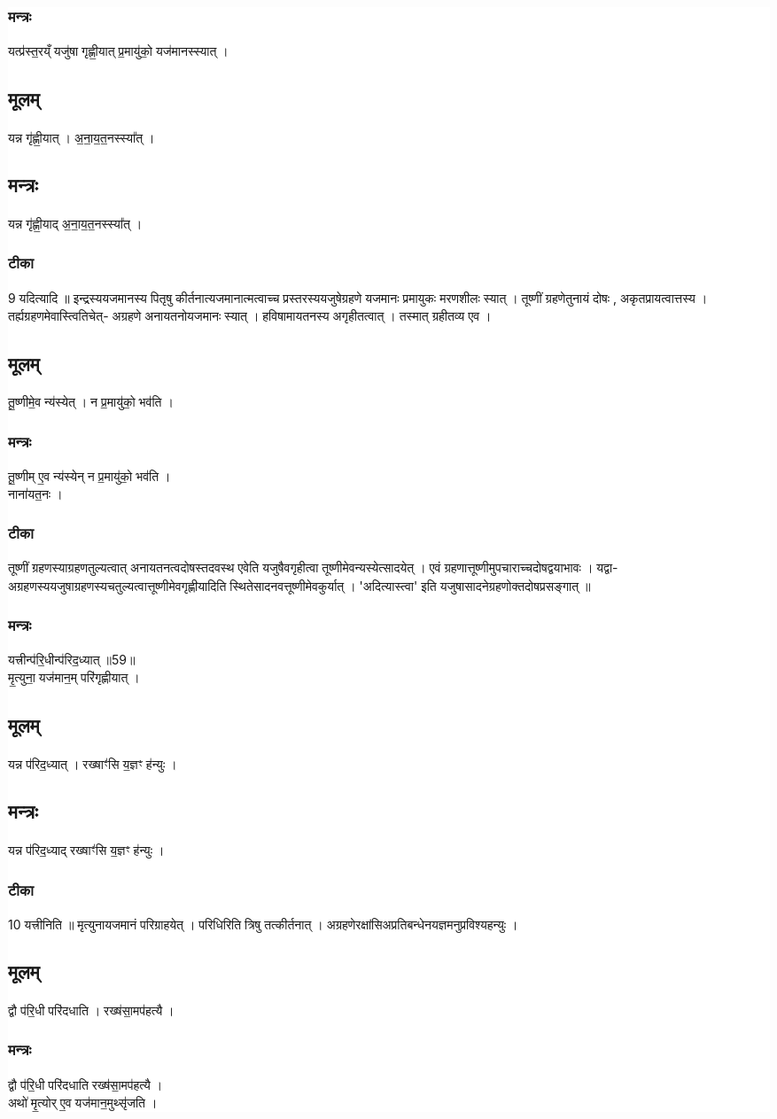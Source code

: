 ### मन्त्रः
यत्प्र॑स्त॒रय्ँ यजु॑षा गृह्णी॒यात्  प्र॒मायु॑को॒ यज॑मानस्स्यात् ।  

## मूलम्
यन्न गृ॑ह्णी॒यात् ।
अ॒ना॒य॒त॒नस्स्या᳚त् ।
## मन्त्रः
यन्न गृ॑ह्णी॒याद् अ॒ना॒य॒त॒नस्स्या᳚त् ।  
###  टीका
9 यदित्यादि ॥ इन्द्रस्ययजमानस्य पितृषु कीर्तनात्यजमानात्मत्वाच्च प्रस्तरस्ययजुषेग्रहणे यजमानः प्रमायुकः मरणशीलः स्यात् । तूष्णीं ग्रहणेतुनायं दोषः , अकृतप्रायत्वात्तस्य । तर्ह्यग्रहणमेवास्त्वितिचेत्- अग्रहणे अनायतनोयजमानः स्यात् । हविषामायतनस्य अगृहीतत्वात् ।   तस्मात्  ग्रहीतव्य एव ।
## मूलम्
तू॒ष्णीमे॒व न्य॑स्येत् ।
न प्र॒मायु॑को॒ भव॑ति ।
### मन्त्रः
तू॒ष्णीम् ए॒व न्य॑स्येन् न प्र॒मायु॑को॒ भव॑ति ।  
नाना॑यत॒नः ।  

###  टीका

तूष्णीं ग्रहणस्याग्रहणतुल्यत्वात् अनायतनत्वदोषस्तदवस्थ एवेति यजुषैवगृहीत्वा तूष्णीमेवन्यस्येत्सादयेत् ।  एवं ग्रहणात्तूष्णीमुपचाराच्चदोषद्वयाभावः । यद्वा- अग्रहणस्ययजुषाग्रहणस्यचतुल्यत्वात्तूष्णीमेवगृह्णीयादिति  स्थितेसादनवत्तूष्णीमेवकुर्यात् । 'अदित्यास्त्वा'  इति यजुषासादनेग्रहणोक्तदोषप्रसङ्गात् ॥

### मन्त्रः
यत्त्रीन्प॑रि॒धीन्प॑रिद॒ध्यात् ॥59॥  
मृ॒त्युना॒ यज॑मान॒म् परि॑गृह्णीयात् ।
## मूलम्
यन्न प॑रिद॒ध्यात् ।
 रख्षाꣳ॑सि य॒ज्ञꣳ ह॑न्युः ।
 ## मन्त्रः

यन्न प॑रिद॒ध्याद् रख्षाꣳ॑सि य॒ज्ञꣳ ह॑न्युः ।  
###  टीका
10 यत्त्रीनिति ॥ मृत्युनायजमानं परिग्राहयेत् । परिधिरिति त्रिषु तत्कीर्तनात् । अग्रहणेरक्षांसिअप्रतिबन्धेनयज्ञमनुप्रविश्यहन्युः ।  
## मूलम्
द्वौ प॑रि॒धी परि॑दधाति ।
रख्ष॑सा॒मप॑हत्यै ।

### मन्त्रः
द्वौ प॑रि॒धी परि॑दधाति  रख्ष॑सा॒मप॑हत्यै ।  
अथो॑ मृ॒त्योर् ए॒व यज॑मान॒मुथ्सृ॑जति ।  
